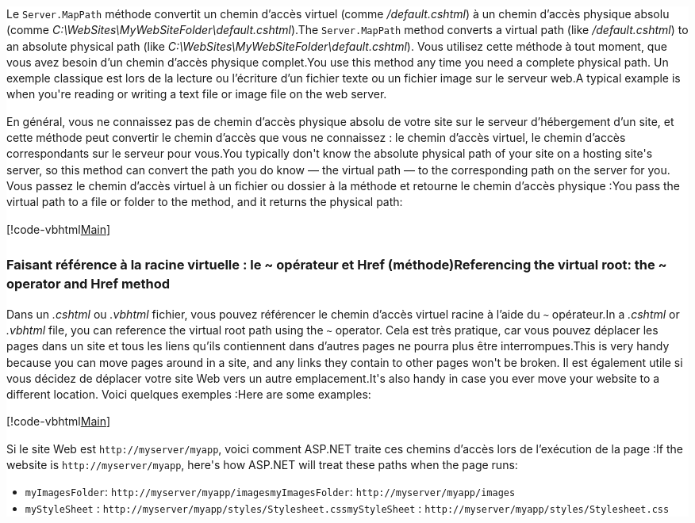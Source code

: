 <span data-ttu-id="7f79f-323">Le `Server.MapPath` méthode convertit un chemin d’accès virtuel (comme */default.cshtml*) à un chemin d’accès physique absolu (comme *C:\WebSites\MyWebSiteFolder\default.cshtml*).</span><span class="sxs-lookup"><span data-stu-id="7f79f-323">The `Server.MapPath` method converts a virtual path (like */default.cshtml*) to an absolute physical path (like *C:\WebSites\MyWebSiteFolder\default.cshtml*).</span></span> <span data-ttu-id="7f79f-324">Vous utilisez cette méthode à tout moment, que vous avez besoin d’un chemin d’accès physique complet.</span><span class="sxs-lookup"><span data-stu-id="7f79f-324">You use this method any time you need a complete physical path.</span></span> <span data-ttu-id="7f79f-325">Un exemple classique est lors de la lecture ou l’écriture d’un fichier texte ou un fichier image sur le serveur web.</span><span class="sxs-lookup"><span data-stu-id="7f79f-325">A typical example is when you're reading or writing a text file or image file on the web server.</span></span>

<span data-ttu-id="7f79f-326">En général, vous ne connaissez pas de chemin d’accès physique absolu de votre site sur le serveur d’hébergement d’un site, et cette méthode peut convertir le chemin d’accès que vous ne connaissez : le chemin d’accès virtuel, le chemin d’accès correspondants sur le serveur pour vous.</span><span class="sxs-lookup"><span data-stu-id="7f79f-326">You typically don't know the absolute physical path of your site on a hosting site's server, so this method can convert the path you do know — the virtual path — to the corresponding path on the server for you.</span></span> <span data-ttu-id="7f79f-327">Vous passez le chemin d’accès virtuel à un fichier ou dossier à la méthode et retourne le chemin d’accès physique :</span><span class="sxs-lookup"><span data-stu-id="7f79f-327">You pass the virtual path to a file or folder to the method, and it returns the physical path:</span></span>

[!code-vbhtml[Main](introducing-razor-syntax-vb/samples/sample39.vbhtml)]

### <a name="referencing-the-virtual-root-the--operator-and-href-method"></a><span data-ttu-id="7f79f-328">Faisant référence à la racine virtuelle : le ~ opérateur et Href (méthode)</span><span class="sxs-lookup"><span data-stu-id="7f79f-328">Referencing the virtual root: the ~ operator and Href method</span></span>

<span data-ttu-id="7f79f-329">Dans un *.cshtml* ou *.vbhtml* fichier, vous pouvez référencer le chemin d’accès virtuel racine à l’aide du `~` opérateur.</span><span class="sxs-lookup"><span data-stu-id="7f79f-329">In a *.cshtml* or *.vbhtml* file, you can reference the virtual root path using the `~` operator.</span></span> <span data-ttu-id="7f79f-330">Cela est très pratique, car vous pouvez déplacer les pages dans un site et tous les liens qu’ils contiennent dans d’autres pages ne pourra plus être interrompues.</span><span class="sxs-lookup"><span data-stu-id="7f79f-330">This is very handy because you can move pages around in a site, and any links they contain to other pages won't be broken.</span></span> <span data-ttu-id="7f79f-331">Il est également utile si vous décidez de déplacer votre site Web vers un autre emplacement.</span><span class="sxs-lookup"><span data-stu-id="7f79f-331">It's also handy in case you ever move your website to a different location.</span></span> <span data-ttu-id="7f79f-332">Voici quelques exemples :</span><span class="sxs-lookup"><span data-stu-id="7f79f-332">Here are some examples:</span></span>

[!code-vbhtml[Main](introducing-razor-syntax-vb/samples/sample40.vbhtml)]

<span data-ttu-id="7f79f-333">Si le site Web est `http://myserver/myapp`, voici comment ASP.NET traite ces chemins d’accès lors de l’exécution de la page :</span><span class="sxs-lookup"><span data-stu-id="7f79f-333">If the website is `http://myserver/myapp`, here's how ASP.NET will treat these paths when the page runs:</span></span>

- <span data-ttu-id="7f79f-334">`myImagesFolder`: `http://myserver/myapp/images`</span><span class="sxs-lookup"><span data-stu-id="7f79f-334">`myImagesFolder`: `http://myserver/myapp/images`</span></span>
- <span data-ttu-id="7f79f-335">`myStyleSheet` : `http://myserver/myapp/styles/Stylesheet.css`</span><span class="sxs-lookup"><span data-stu-id="7f79f-335">`myStyleSheet` : `http://myserver/myapp/styles/Stylesheet.css`</span></span>
